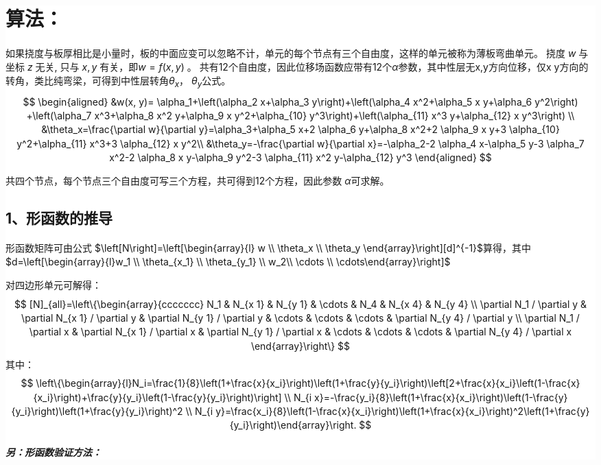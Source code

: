 

# 算法：

如果挠度与板厚相比是小量时，板的中面应变可以忽略不计，单元的每个节点有三个自由度，这样的单元被称为薄板弯曲单元。
挠度 $w$ 与坐标 $z$ 无关, 只与 $x, y$ 有关，即$w=f(x, y)$ 。
共有12个自由度，因此位移场函数应带有12个$\alpha$参数，其中性层无x,y方向位移，仅x y方向的转角，类比纯弯梁，可得到中性层转角$\theta_x$， $\theta_y$公式。
$$
\begin{aligned}
&w(x, y)= \alpha_1+\left(\alpha_2 x+\alpha_3 y\right)+\left(\alpha_4 x^2+\alpha_5 x y+\alpha_6 y^2\right) 
+\left(\alpha_7 x^3+\alpha_8 x^2 y+\alpha_9 x y^2+\alpha_{10} y^3\right)+\left(\alpha_{11} x^3 y+\alpha_{12} x y^3\right)
\\
&\theta_x=\frac{\partial w}{\partial y}=\alpha_3+\alpha_5 x+2 \alpha_6 y+\alpha_8 x^2+2 \alpha_9 x y+3 \alpha_{10} y^2+\alpha_{11} x^3+3 \alpha_{12} x y^2\\
&\theta_y=-\frac{\partial w}{\partial x}=-\alpha_2-2 \alpha_4 x-\alpha_5 y-3 \alpha_7 x^2-2 \alpha_8 x y-\alpha_9 y^2-3 \alpha_{11} x^2 y-\alpha_{12} y^3
\end{aligned}
$$

共四个节点，每个节点三个自由度可写三个方程，共可得到12个方程，因此参数 $\alpha$可求解。

## 1、形函数的推导

形函数矩阵可由公式 $\left[N\right]=\left[\begin{array}{l}
w \\
\theta_x \\
\theta_y
\end{array}\right][d]^{-1}$算得，其中 $d=\left[\begin{array}{l}w_1 \\ \theta_{x_1} \\ \theta_{y_1} \\ w_2\\ \cdots \\ \cdots\end{array}\right]$

对四边形单元可解得：
$$
[N]_{all}=\left\{\begin{array}{ccccccc}
N_1 & N_{x 1} & N_{y 1} & \cdots & N_4 & N_{x 4} & N_{y 4} \\
\partial N_1 / \partial y & \partial N_{x 1} / \partial y & \partial N_{y 1} / \partial y & \cdots & \cdots & \cdots & \partial N_{y 4} / \partial y \\
\partial N_1 / \partial x & \partial N_{x 1} / \partial x & \partial N_{y 1} / \partial x & \cdots & \cdots & \cdots & \partial N_{y 4} / \partial x
\end{array}\right\}
$$
其中：
$$
\left\{\begin{array}{l}N_i=\frac{1}{8}\left(1+\frac{x}{x_i}\right)\left(1+\frac{y}{y_i}\right)\left[2+\frac{x}{x_i}\left(1-\frac{x}{x_i}\right)+\frac{y}{y_i}\left(1-\frac{y}{y_i}\right)\right] \\ N_{i x}=-\frac{y_i}{8}\left(1+\frac{x}{x_i}\right)\left(1-\frac{y}{y_i}\right)\left(1+\frac{y}{y_i}\right)^2 \\ N_{i y}=\frac{x_i}{8}\left(1-\frac{x}{x_i}\right)\left(1+\frac{x}{x_i}\right)^2\left(1+\frac{y}{y_i}\right)\end{array}\right.
$$
##### **另：形函数验证方法：**
